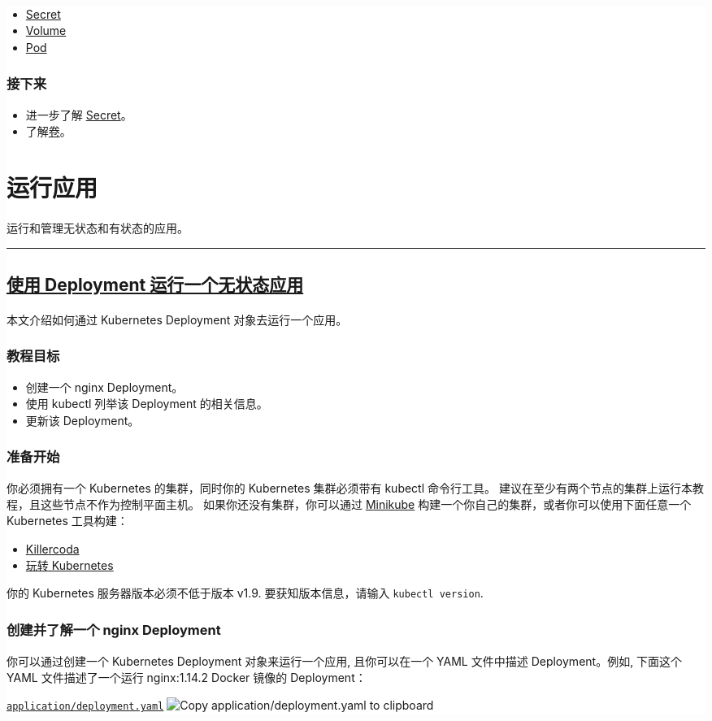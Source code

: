 - [Secret](https://kubernetes.io/docs/reference/generated/kubernetes-api/v1.26/#secret-v1-core)
- [Volume](https://kubernetes.io/docs/reference/generated/kubernetes-api/v1.26/#volume-v1-core)
- [Pod](https://kubernetes.io/docs/reference/generated/kubernetes-api/v1.26/#pod-v1-core)

### 接下来[](https://kubernetes.io/zh-cn/docs/tasks/inject-data-application/distribute-credentials-secure/#%E6%8E%A5%E4%B8%8B%E6%9D%A5)

- 进一步了解 [Secret](https://kubernetes.io/zh-cn/docs/concepts/configuration/secret/)。
- 了解[卷](https://kubernetes.io/zh-cn/docs/concepts/storage/volumes/)。


# 运行应用

运行和管理无状态和有状态的应用。

---

## [使用 Deployment 运行一个无状态应用](https://kubernetes.io/zh-cn/docs/tasks/run-application/run-stateless-application-deployment/)
本文介绍如何通过 Kubernetes Deployment 对象去运行一个应用。

### 教程目标[](https://kubernetes.io/zh-cn/docs/tasks/run-application/run-stateless-application-deployment/#%E6%95%99%E7%A8%8B%E7%9B%AE%E6%A0%87)

- 创建一个 nginx Deployment。
- 使用 kubectl 列举该 Deployment 的相关信息。
- 更新该 Deployment。

### 准备开始[](https://kubernetes.io/zh-cn/docs/tasks/run-application/run-stateless-application-deployment/#%E5%87%86%E5%A4%87%E5%BC%80%E5%A7%8B)

你必须拥有一个 Kubernetes 的集群，同时你的 Kubernetes 集群必须带有 kubectl 命令行工具。 建议在至少有两个节点的集群上运行本教程，且这些节点不作为控制平面主机。 如果你还没有集群，你可以通过 [Minikube](https://minikube.sigs.k8s.io/docs/tutorials/multi_node/) 构建一个你自己的集群，或者你可以使用下面任意一个 Kubernetes 工具构建：

- [Killercoda](https://killercoda.com/playgrounds/scenario/kubernetes)
- [玩转 Kubernetes](http://labs.play-with-k8s.com/)

你的 Kubernetes 服务器版本必须不低于版本 v1.9. 要获知版本信息，请输入 `kubectl version`.

### 创建并了解一个 nginx Deployment[](https://kubernetes.io/zh-cn/docs/tasks/run-application/run-stateless-application-deployment/#%E5%88%9B%E5%BB%BA%E5%B9%B6%E4%BA%86%E8%A7%A3%E4%B8%80%E4%B8%AA-nginx-deployment)

你可以通过创建一个 Kubernetes Deployment 对象来运行一个应用, 且你可以在一个 YAML 文件中描述 Deployment。例如, 下面这个 YAML 文件描述了一个运行 nginx:1.14.2 Docker 镜像的 Deployment：

[`application/deployment.yaml`](https://raw.githubusercontent.com/kubernetes/website/main/content/zh-cn/examples/application/deployment.yaml) ![](https://d33wubrfki0l68.cloudfront.net/0901162ab78eb4ff2e9e5dc8b17c3824befc91a6/44ccd/images/copycode.svg "Copy application/deployment.yaml to clipboard")
